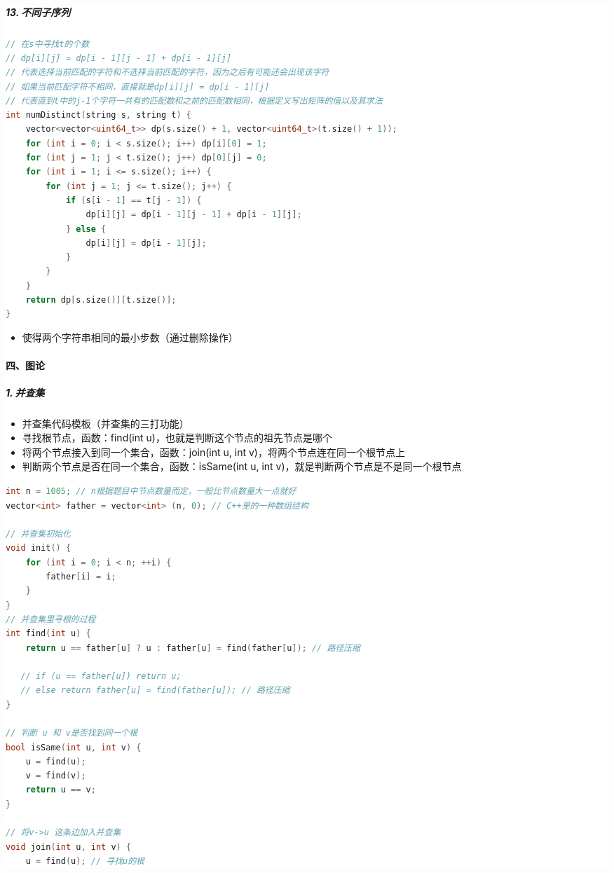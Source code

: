 ##### 13. 不同子序列

```c++
// 在s中寻找t的个数
// dp[i][j] = dp[i - 1][j - 1] + dp[i - 1][j]
// 代表选择当前匹配的字符和不选择当前匹配的字符，因为之后有可能还会出现该字符
// 如果当前匹配字符不相同，直接就是dp[i][j] = dp[i - 1][j]
// 代表直到t中的j-1个字符一共有的匹配数和之前的匹配数相同，根据定义写出矩阵的值以及其求法
int numDistinct(string s, string t) {
    vector<vector<uint64_t>> dp(s.size() + 1, vector<uint64_t>(t.size() + 1));
    for (int i = 0; i < s.size(); i++) dp[i][0] = 1;
    for (int j = 1; j < t.size(); j++) dp[0][j] = 0;
    for (int i = 1; i <= s.size(); i++) {
        for (int j = 1; j <= t.size(); j++) {
            if (s[i - 1] == t[j - 1]) {
                dp[i][j] = dp[i - 1][j - 1] + dp[i - 1][j];
            } else {
                dp[i][j] = dp[i - 1][j];
            }
        }
    }
    return dp[s.size()][t.size()];
}
```

- 使得两个字符串相同的最小步数（通过删除操作）





#### 四、图论

#####  1. 并查集

- 并查集代码模板（并查集的三打功能）
- 寻找根节点，函数：find(int u)，也就是判断这个节点的祖先节点是哪个
- 将两个节点接入到同一个集合，函数：join(int u, int v)，将两个节点连在同一个根节点上
- 判断两个节点是否在同一个集合，函数：isSame(int u, int v)，就是判断两个节点是不是同一个根节点

```C++
int n = 1005; // n根据题目中节点数量而定，一般比节点数量大一点就好
vector<int> father = vector<int> (n, 0); // C++里的一种数组结构

// 并查集初始化
void init() {
    for (int i = 0; i < n; ++i) {
        father[i] = i;
    }
}
// 并查集里寻根的过程
int find(int u) {
    return u == father[u] ? u : father[u] = find(father[u]); // 路径压缩
    
   // if (u == father[u]) return u;
   // else return father[u] = find(father[u]); // 路径压缩
}

// 判断 u 和 v是否找到同一个根
bool isSame(int u, int v) {
    u = find(u);
    v = find(v);
    return u == v;
}

// 将v->u 这条边加入并查集
void join(int u, int v) {
    u = find(u); // 寻找u的根
```